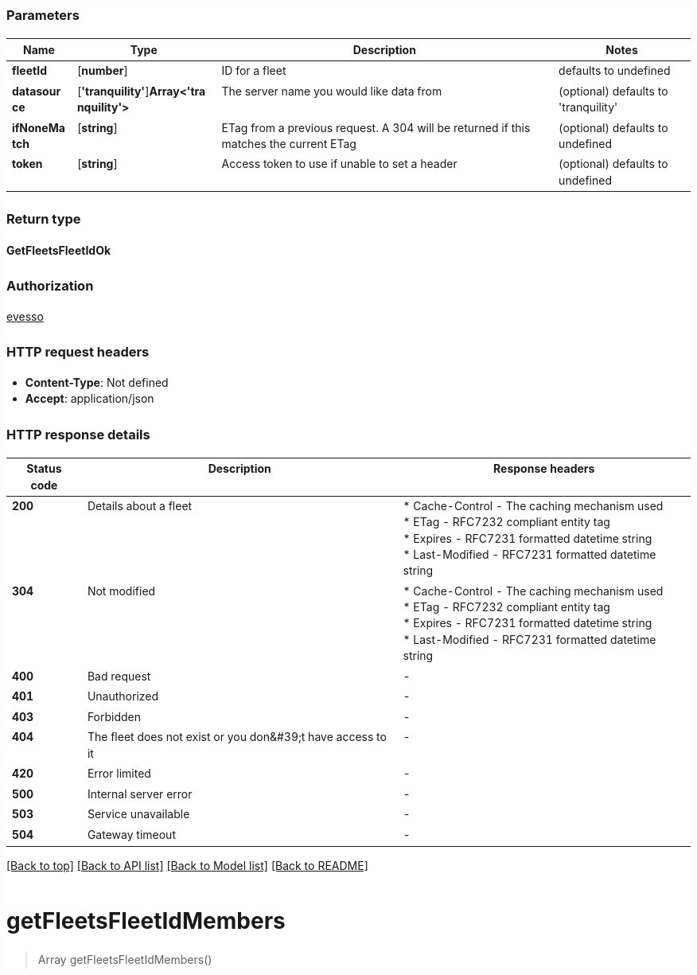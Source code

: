 ### Parameters

|Name | Type | Description  | Notes|
|------------- | ------------- | ------------- | -------------|
| **fleetId** | [**number**] | ID for a fleet | defaults to undefined|
| **datasource** | [**&#39;tranquility&#39;**]**Array<&#39;tranquility&#39;>** | The server name you would like data from | (optional) defaults to 'tranquility'|
| **ifNoneMatch** | [**string**] | ETag from a previous request. A 304 will be returned if this matches the current ETag | (optional) defaults to undefined|
| **token** | [**string**] | Access token to use if unable to set a header | (optional) defaults to undefined|


### Return type

**GetFleetsFleetIdOk**

### Authorization

[evesso](../README.md#evesso)

### HTTP request headers

 - **Content-Type**: Not defined
 - **Accept**: application/json


### HTTP response details
| Status code | Description | Response headers |
|-------------|-------------|------------------|
|**200** | Details about a fleet |  * Cache-Control - The caching mechanism used <br>  * ETag - RFC7232 compliant entity tag <br>  * Expires - RFC7231 formatted datetime string <br>  * Last-Modified - RFC7231 formatted datetime string <br>  |
|**304** | Not modified |  * Cache-Control - The caching mechanism used <br>  * ETag - RFC7232 compliant entity tag <br>  * Expires - RFC7231 formatted datetime string <br>  * Last-Modified - RFC7231 formatted datetime string <br>  |
|**400** | Bad request |  -  |
|**401** | Unauthorized |  -  |
|**403** | Forbidden |  -  |
|**404** | The fleet does not exist or you don\&#39;t have access to it |  -  |
|**420** | Error limited |  -  |
|**500** | Internal server error |  -  |
|**503** | Service unavailable |  -  |
|**504** | Gateway timeout |  -  |

[[Back to top]](#) [[Back to API list]](../README.md#documentation-for-api-endpoints) [[Back to Model list]](../README.md#documentation-for-models) [[Back to README]](../README.md)

# **getFleetsFleetIdMembers**
> Array<GetFleetsFleetIdMembers200Ok> getFleetsFleetIdMembers()
